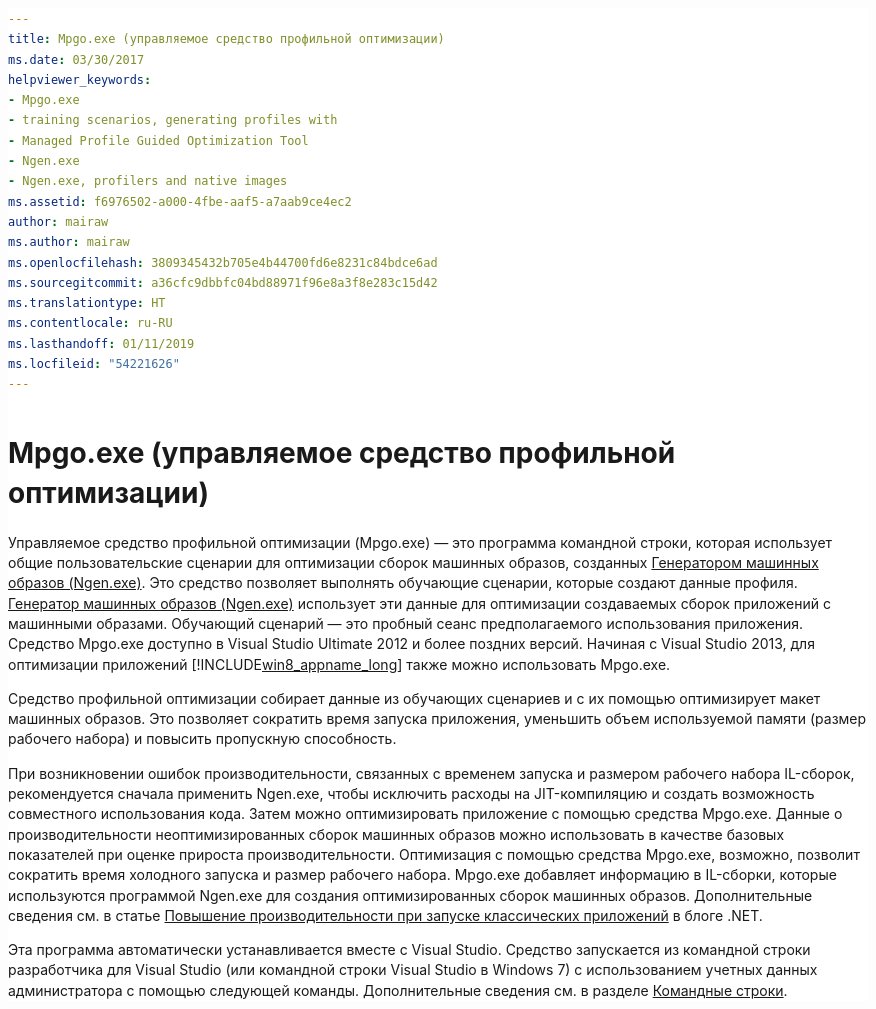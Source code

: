 ```yaml
---
title: Mpgo.exe (управляемое средство профильной оптимизации)
ms.date: 03/30/2017
helpviewer_keywords:
- Mpgo.exe
- training scenarios, generating profiles with
- Managed Profile Guided Optimization Tool
- Ngen.exe
- Ngen.exe, profilers and native images
ms.assetid: f6976502-a000-4fbe-aaf5-a7aab9ce4ec2
author: mairaw
ms.author: mairaw
ms.openlocfilehash: 3809345432b705e4b44700fd6e8231c84bdce6ad
ms.sourcegitcommit: a36cfc9dbbfc04bd88971f96e8a3f8e283c15d42
ms.translationtype: HT
ms.contentlocale: ru-RU
ms.lasthandoff: 01/11/2019
ms.locfileid: "54221626"
---
```

# <a name="mpgoexe-managed-profile-guided-optimization-tool"></a>Mpgo.exe (управляемое средство профильной оптимизации)

Управляемое средство профильной оптимизации (Mpgo.exe) — это программа командной строки, которая использует общие пользовательские сценарии для оптимизации сборок машинных образов, созданных [Генератором машинных образов (Ngen.exe)](../../../docs/framework/tools/ngen-exe-native-image-generator.md). Это средство позволяет выполнять обучающие сценарии, которые создают данные профиля. [Генератор машинных образов (Ngen.exe)](../../../docs/framework/tools/ngen-exe-native-image-generator.md) использует эти данные для оптимизации создаваемых сборок приложений с машинными образами. Обучающий сценарий — это пробный сеанс предполагаемого использования приложения. Средство Mpgo.exe доступно в Visual Studio Ultimate 2012 и более поздних версий. Начиная с Visual Studio 2013, для оптимизации приложений [!INCLUDE[win8_appname_long](../../../includes/win8-appname-long-md.md)] также можно использовать Mpgo.exe.  
  
Средство профильной оптимизации собирает данные из обучающих сценариев и с их помощью оптимизирует макет машинных образов. Это позволяет сократить время запуска приложения, уменьшить объем используемой памяти (размер рабочего набора) и повысить пропускную способность.  
  
При возникновении ошибок производительности, связанных с временем запуска и размером рабочего набора IL-сборок, рекомендуется сначала применить Ngen.exe, чтобы исключить расходы на JIT-компиляцию и создать возможность совместного использования кода. Затем можно оптимизировать приложение с помощью средства Mpgo.exe. Данные о производительности неоптимизированных сборок машинных образов можно использовать в качестве базовых показателей при оценке прироста производительности. Оптимизация с помощью средства Mpgo.exe, возможно, позволит сократить время холодного запуска и размер рабочего набора. Mpgo.exe добавляет информацию в IL-сборки, которые используются программой Ngen.exe для создания оптимизированных сборок машинных образов. Дополнительные сведения см. в статье [Повышение производительности при запуске классических приложений](https://go.microsoft.com/fwlink/p/?LinkId=248943) в блоге .NET.  
  
Эта программа автоматически устанавливается вместе с Visual Studio. Средство запускается из командной строки разработчика для Visual Studio (или командной строки Visual Studio в Windows 7) с использованием учетных данных администратора с помощью следующей команды. Дополнительные сведения см. в разделе [Командные строки](../../../docs/framework/tools/developer-command-prompt-for-vs.md).  
  